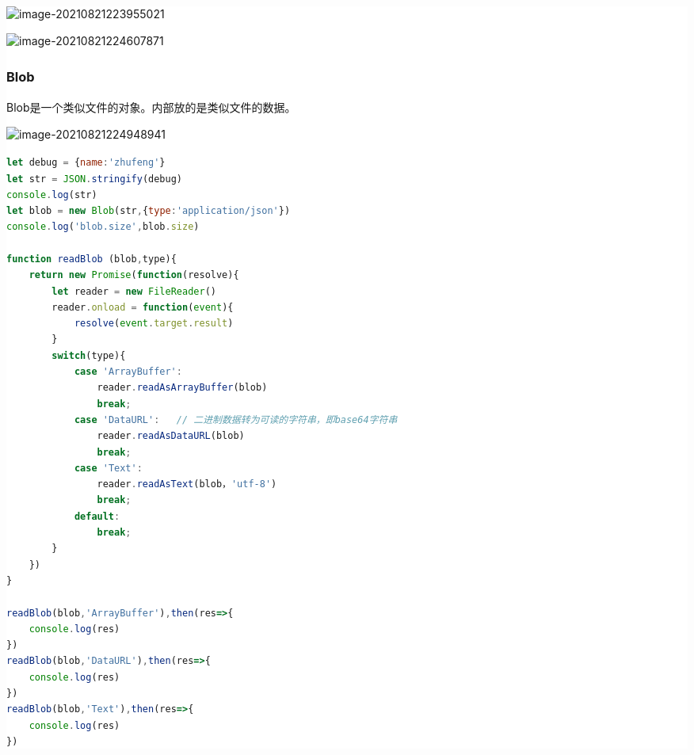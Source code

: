 

![image-20210821223955021](C:\Users\dukkha\AppData\Roaming\Typora\typora-user-images\image-20210821223955021.png)

![image-20210821224607871](C:\Users\dukkha\AppData\Roaming\Typora\typora-user-images\image-20210821224607871.png)



### Blob

Blob是一个类似文件的对象。内部放的是类似文件的数据。 

![image-20210821224948941](C:\Users\dukkha\AppData\Roaming\Typora\typora-user-images\image-20210821224948941.png)

```js
let debug = {name:'zhufeng'}
let str = JSON.stringify(debug)
console.log(str)
let blob = new Blob(str,{type:'application/json'})
console.log('blob.size',blob.size)

function readBlob (blob,type){
    return new Promise(function(resolve){
        let reader = new FileReader()
        reader.onload = function(event){
            resolve(event.target.result) 
        }
        switch(type){
            case 'ArrayBuffer':
            	reader.readAsArrayBuffer(blob)
                break;
            case 'DataURL':   // 二进制数据转为可读的字符串，即base64字符串
                reader.readAsDataURL(blob)
                break;
            case 'Text':
                reader.readAsText(blob，'utf-8')
                break;
            default:
                break;
        }
    })
}

readBlob(blob,'ArrayBuffer'),then(res=>{
    console.log(res)
})
readBlob(blob,'DataURL'),then(res=>{
    console.log(res)
})
readBlob(blob,'Text'),then(res=>{
    console.log(res)
})
```
